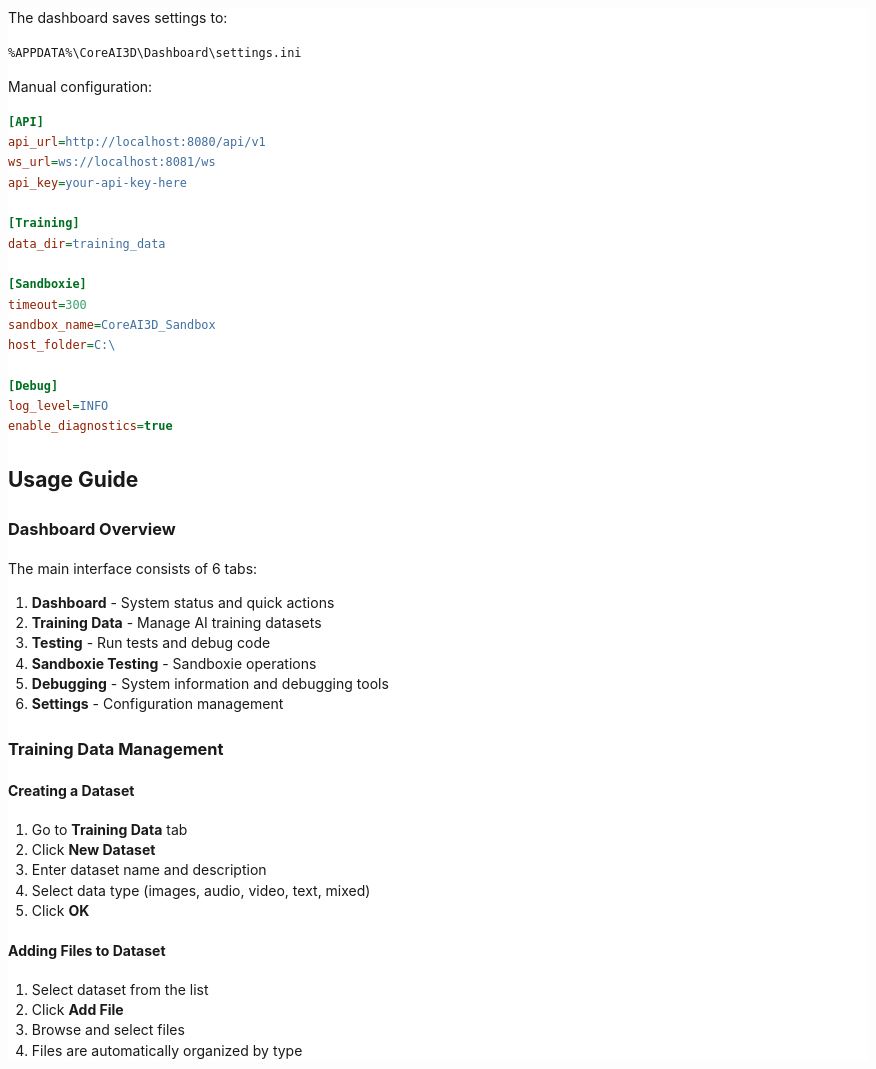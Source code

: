 The dashboard saves settings to:
```
%APPDATA%\CoreAI3D\Dashboard\settings.ini
```

Manual configuration:
```ini
[API]
api_url=http://localhost:8080/api/v1
ws_url=ws://localhost:8081/ws
api_key=your-api-key-here

[Training]
data_dir=training_data

[Sandboxie]
timeout=300
sandbox_name=CoreAI3D_Sandbox
host_folder=C:\

[Debug]
log_level=INFO
enable_diagnostics=true
```

## Usage Guide

### Dashboard Overview

The main interface consists of 6 tabs:

1. **Dashboard** - System status and quick actions
2. **Training Data** - Manage AI training datasets
3. **Testing** - Run tests and debug code
4. **Sandboxie Testing** - Sandboxie operations
5. **Debugging** - System information and debugging tools
6. **Settings** - Configuration management

### Training Data Management

#### Creating a Dataset

1. Go to **Training Data** tab
2. Click **New Dataset**
3. Enter dataset name and description
4. Select data type (images, audio, video, text, mixed)
5. Click **OK**

#### Adding Files to Dataset

1. Select dataset from the list
2. Click **Add File**
3. Browse and select files
4. Files are automatically organized by type
